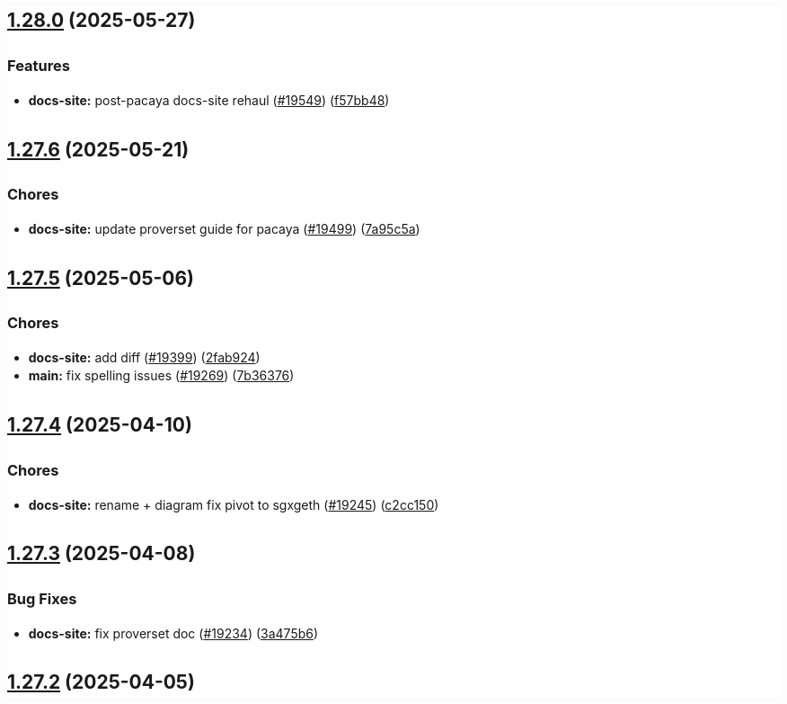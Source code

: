 ## [1.28.0](https://github.com/taikoxyz/taiko-mono/compare/docs-site-v1.27.6...docs-site-v1.28.0) (2025-05-27)


### Features

* **docs-site:** post-pacaya docs-site rehaul ([#19549](https://github.com/taikoxyz/taiko-mono/issues/19549)) ([f57bb48](https://github.com/taikoxyz/taiko-mono/commit/f57bb481ac9f33743421ccaa41c32eac5949040d))

## [1.27.6](https://github.com/taikoxyz/taiko-mono/compare/docs-site-v1.27.5...docs-site-v1.27.6) (2025-05-21)


### Chores

* **docs-site:** update proverset guide for pacaya ([#19499](https://github.com/taikoxyz/taiko-mono/issues/19499)) ([7a95c5a](https://github.com/taikoxyz/taiko-mono/commit/7a95c5accd5f7a683454a675cdcac8d2cf3d8a6a))

## [1.27.5](https://github.com/taikoxyz/taiko-mono/compare/docs-site-v1.27.4...docs-site-v1.27.5) (2025-05-06)


### Chores

* **docs-site:** add diff ([#19399](https://github.com/taikoxyz/taiko-mono/issues/19399)) ([2fab924](https://github.com/taikoxyz/taiko-mono/commit/2fab924417b0c7c3bf80c1b8667d82b006bb6ba6))
* **main:** fix spelling issues ([#19269](https://github.com/taikoxyz/taiko-mono/issues/19269)) ([7b36376](https://github.com/taikoxyz/taiko-mono/commit/7b3637640eede1b34916c66733bcdf2672049a3b))

## [1.27.4](https://github.com/taikoxyz/taiko-mono/compare/docs-site-v1.27.3...docs-site-v1.27.4) (2025-04-10)


### Chores

* **docs-site:** rename + diagram fix pivot to sgxgeth ([#19245](https://github.com/taikoxyz/taiko-mono/issues/19245)) ([c2cc150](https://github.com/taikoxyz/taiko-mono/commit/c2cc150b3dbaa80a48ce133b91c7470749b52f5b))

## [1.27.3](https://github.com/taikoxyz/taiko-mono/compare/docs-site-v1.27.2...docs-site-v1.27.3) (2025-04-08)


### Bug Fixes

* **docs-site:** fix proverset doc ([#19234](https://github.com/taikoxyz/taiko-mono/issues/19234)) ([3a475b6](https://github.com/taikoxyz/taiko-mono/commit/3a475b632d277c748d904210fa2fcc716966f869))

## [1.27.2](https://github.com/taikoxyz/taiko-mono/compare/docs-site-v1.27.1...docs-site-v1.27.2) (2025-04-05)
